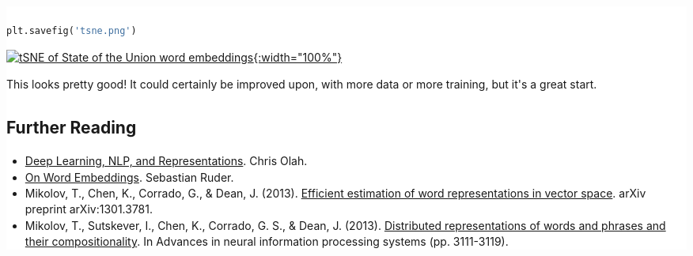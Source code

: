 ```python

plt.savefig('tsne.png')
```

[![tSNE of State of the Union word embeddings](/guides/assets/tsne.png){:width="100%"}](/guides/assets/tsne.png)

This looks pretty good! It could certainly be improved upon, with more data or more training, but it's a great start.

## Further Reading

- [Deep Learning, NLP, and Representations](http://colah.github.io/posts/2014-07-NLP-RNNs-Representations/). Chris Olah.
- [On Word Embeddings](http://sebastianruder.com/word-embeddings-1/). Sebastian Ruder.
- Mikolov, T., Chen, K., Corrado, G., & Dean, J. (2013). [Efficient estimation of word representations in vector space](http://arxiv.org/pdf/1301.3781.pdf). arXiv preprint arXiv:1301.3781.
- Mikolov, T., Sutskever, I., Chen, K., Corrado, G. S., & Dean, J. (2013). [Distributed representations of words and phrases and their compositionality](http://papers.nips.cc/paper/5021-distributed-representations-of-words-and-phrases-and-their-compositionality.pdf). In Advances in neural information processing systems (pp. 3111-3119).
